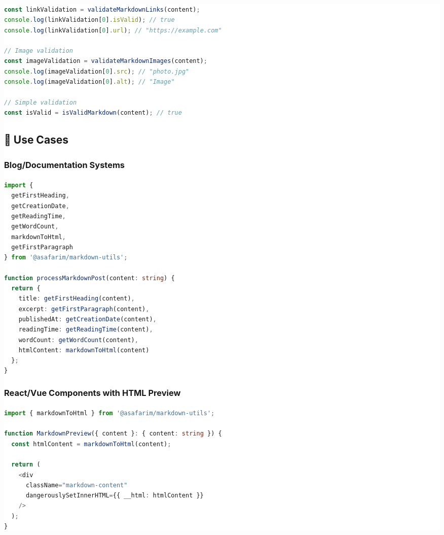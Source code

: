 ```typescript
const linkValidation = validateMarkdownLinks(content);
console.log(linkValidation[0].isValid); // true
console.log(linkValidation[0].url); // "https://example.com"

// Image validation
const imageValidation = validateMarkdownImages(content);
console.log(imageValidation[0].src); // "photo.jpg"
console.log(imageValidation[0].alt); // "Image"

// Simple validation
const isValid = isValidMarkdown(content); // true
```

## 🎯 Use Cases

### Blog/Documentation Systems

```typescript
import { 
  getFirstHeading, 
  getCreationDate, 
  getReadingTime, 
  getWordCount, 
  markdownToHtml,
  getFirstParagraph 
} from '@asafarim/markdown-utils';

function processMarkdownPost(content: string) {
  return {
    title: getFirstHeading(content),
    excerpt: getFirstParagraph(content),
    publishedAt: getCreationDate(content),
    readingTime: getReadingTime(content),
    wordCount: getWordCount(content),
    htmlContent: markdownToHtml(content)
  };
}
```

### React/Vue Components with HTML Preview

```typescript
import { markdownToHtml } from '@asafarim/markdown-utils';

function MarkdownPreview({ content }: { content: string }) {
  const htmlContent = markdownToHtml(content);
  
  return (
    <div 
      className="markdown-content"
      dangerouslySetInnerHTML={{ __html: htmlContent }}
    />
  );
}
```
